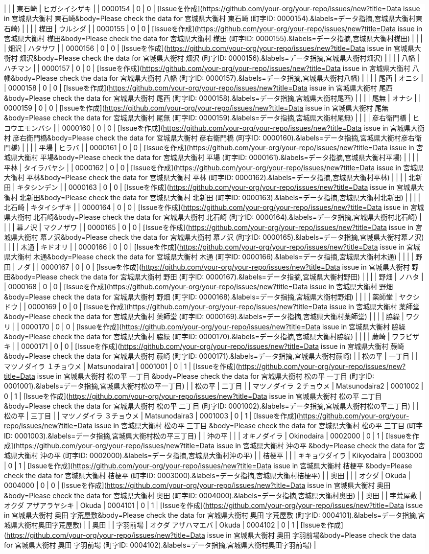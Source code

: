 |  |  | 東石崎 |   ヒガシイシザキ |  | 0000154 | 0 | 0 | [Issueを作成](https://github.com/your-org/your-repo/issues/new?title=Data issue in 宮城県大衡村   東石崎&body=Please check the data for 宮城県大衡村   東石崎 (町字ID: 0000154).&labels=データ指摘,宮城県大衡村東石崎) |
|  |  | 楳田 |   ウルシダ |  | 0000155 | 0 | 0 | [Issueを作成](https://github.com/your-org/your-repo/issues/new?title=Data issue in 宮城県大衡村   楳田&body=Please check the data for 宮城県大衡村   楳田 (町字ID: 0000155).&labels=データ指摘,宮城県大衡村楳田) |
|  |  | 畑沢 |   ハタサワ |  | 0000156 | 0 | 0 | [Issueを作成](https://github.com/your-org/your-repo/issues/new?title=Data issue in 宮城県大衡村   畑沢&body=Please check the data for 宮城県大衡村   畑沢 (町字ID: 0000156).&labels=データ指摘,宮城県大衡村畑沢) |
|  |  | 八幡 |   ハチマン |  | 0000157 | 0 | 0 | [Issueを作成](https://github.com/your-org/your-repo/issues/new?title=Data issue in 宮城県大衡村   八幡&body=Please check the data for 宮城県大衡村   八幡 (町字ID: 0000157).&labels=データ指摘,宮城県大衡村八幡) |
|  |  | 尾西 |   オニシ |  | 0000158 | 0 | 0 | [Issueを作成](https://github.com/your-org/your-repo/issues/new?title=Data issue in 宮城県大衡村   尾西&body=Please check the data for 宮城県大衡村   尾西 (町字ID: 0000158).&labels=データ指摘,宮城県大衡村尾西) |
|  |  | 尾無 |   オナシ |  | 0000159 | 0 | 0 | [Issueを作成](https://github.com/your-org/your-repo/issues/new?title=Data issue in 宮城県大衡村   尾無&body=Please check the data for 宮城県大衡村   尾無 (町字ID: 0000159).&labels=データ指摘,宮城県大衡村尾無) |
|  |  | 彦右衛門橋 |   ヒコウエモンバシ |  | 0000160 | 0 | 0 | [Issueを作成](https://github.com/your-org/your-repo/issues/new?title=Data issue in 宮城県大衡村   彦右衛門橋&body=Please check the data for 宮城県大衡村   彦右衛門橋 (町字ID: 0000160).&labels=データ指摘,宮城県大衡村彦右衛門橋) |
|  |  | 平場 |   ヒラバ |  | 0000161 | 0 | 0 | [Issueを作成](https://github.com/your-org/your-repo/issues/new?title=Data issue in 宮城県大衡村   平場&body=Please check the data for 宮城県大衡村   平場 (町字ID: 0000161).&labels=データ指摘,宮城県大衡村平場) |
|  |  | 平林 |   タイラバヤシ |  | 0000162 | 0 | 0 | [Issueを作成](https://github.com/your-org/your-repo/issues/new?title=Data issue in 宮城県大衡村   平林&body=Please check the data for 宮城県大衡村   平林 (町字ID: 0000162).&labels=データ指摘,宮城県大衡村平林) |
|  |  | 北新田 |   キタシンデン |  | 0000163 | 0 | 0 | [Issueを作成](https://github.com/your-org/your-repo/issues/new?title=Data issue in 宮城県大衡村   北新田&body=Please check the data for 宮城県大衡村   北新田 (町字ID: 0000163).&labels=データ指摘,宮城県大衡村北新田) |
|  |  | 北石崎 |   キタイシザキ |  | 0000164 | 0 | 0 | [Issueを作成](https://github.com/your-org/your-repo/issues/new?title=Data issue in 宮城県大衡村   北石崎&body=Please check the data for 宮城県大衡村   北石崎 (町字ID: 0000164).&labels=データ指摘,宮城県大衡村北石崎) |
|  |  | 幕ノ沢 |   マクノザワ |  | 0000165 | 0 | 0 | [Issueを作成](https://github.com/your-org/your-repo/issues/new?title=Data issue in 宮城県大衡村   幕ノ沢&body=Please check the data for 宮城県大衡村   幕ノ沢 (町字ID: 0000165).&labels=データ指摘,宮城県大衡村幕ノ沢) |
|  |  | 木通 |   キドオリ |  | 0000166 | 0 | 0 | [Issueを作成](https://github.com/your-org/your-repo/issues/new?title=Data issue in 宮城県大衡村   木通&body=Please check the data for 宮城県大衡村   木通 (町字ID: 0000166).&labels=データ指摘,宮城県大衡村木通) |
|  |  | 野田 |   ノダ |  | 0000167 | 0 | 0 | [Issueを作成](https://github.com/your-org/your-repo/issues/new?title=Data issue in 宮城県大衡村   野田&body=Please check the data for 宮城県大衡村   野田 (町字ID: 0000167).&labels=データ指摘,宮城県大衡村野田) |
|  |  | 野畑 |   ノハタ |  | 0000168 | 0 | 0 | [Issueを作成](https://github.com/your-org/your-repo/issues/new?title=Data issue in 宮城県大衡村   野畑&body=Please check the data for 宮城県大衡村   野畑 (町字ID: 0000168).&labels=データ指摘,宮城県大衡村野畑) |
|  |  | 薬師堂 |   ヤクシドウ |  | 0000169 | 0 | 0 | [Issueを作成](https://github.com/your-org/your-repo/issues/new?title=Data issue in 宮城県大衡村   薬師堂&body=Please check the data for 宮城県大衡村   薬師堂 (町字ID: 0000169).&labels=データ指摘,宮城県大衡村薬師堂) |
|  |  | 脇繰 |   ワクリ |  | 0000170 | 0 | 0 | [Issueを作成](https://github.com/your-org/your-repo/issues/new?title=Data issue in 宮城県大衡村   脇繰&body=Please check the data for 宮城県大衡村   脇繰 (町字ID: 0000170).&labels=データ指摘,宮城県大衡村脇繰) |
|  |  | 蕨崎 |   ワラビザキ |  | 0000171 | 0 | 0 | [Issueを作成](https://github.com/your-org/your-repo/issues/new?title=Data issue in 宮城県大衡村   蕨崎&body=Please check the data for 宮城県大衡村   蕨崎 (町字ID: 0000171).&labels=データ指摘,宮城県大衡村蕨崎) |
| 松の平 | 一丁目 |  | マツノダイラ １チョウメ  | Matsunodaira1 | 0001001 | 0 | 1 | [Issueを作成](https://github.com/your-org/your-repo/issues/new?title=Data issue in 宮城県大衡村 松の平 一丁目 &body=Please check the data for 宮城県大衡村 松の平 一丁目  (町字ID: 0001001).&labels=データ指摘,宮城県大衡村松の平一丁目) |
| 松の平 | 二丁目 |  | マツノダイラ ２チョウメ  | Matsunodaira2 | 0001002 | 0 | 1 | [Issueを作成](https://github.com/your-org/your-repo/issues/new?title=Data issue in 宮城県大衡村 松の平 二丁目 &body=Please check the data for 宮城県大衡村 松の平 二丁目  (町字ID: 0001002).&labels=データ指摘,宮城県大衡村松の平二丁目) |
| 松の平 | 三丁目 |  | マツノダイラ ３チョウメ  | Matsunodaira3 | 0001003 | 0 | 1 | [Issueを作成](https://github.com/your-org/your-repo/issues/new?title=Data issue in 宮城県大衡村 松の平 三丁目 &body=Please check the data for 宮城県大衡村 松の平 三丁目  (町字ID: 0001003).&labels=データ指摘,宮城県大衡村松の平三丁目) |
| 沖の平 |  |  | オキノダイラ   | Okinodaira | 0002000 | 0 | 1 | [Issueを作成](https://github.com/your-org/your-repo/issues/new?title=Data issue in 宮城県大衡村 沖の平  &body=Please check the data for 宮城県大衡村 沖の平   (町字ID: 0002000).&labels=データ指摘,宮城県大衡村沖の平) |
| 桔梗平 |  |  | キキョウダイラ   | Kikyodaira | 0003000 | 0 | 1 | [Issueを作成](https://github.com/your-org/your-repo/issues/new?title=Data issue in 宮城県大衡村 桔梗平  &body=Please check the data for 宮城県大衡村 桔梗平   (町字ID: 0003000).&labels=データ指摘,宮城県大衡村桔梗平) |
| 奥田 |  |  | オクダ   | Okuda | 0004000 | 0 | 0 | [Issueを作成](https://github.com/your-org/your-repo/issues/new?title=Data issue in 宮城県大衡村 奥田  &body=Please check the data for 宮城県大衡村 奥田   (町字ID: 0004000).&labels=データ指摘,宮城県大衡村奥田) |
| 奥田 |  | 字荒屋敷 | オクダ  アザアラヤシキ | Okuda | 0004101 | 0 | 1 | [Issueを作成](https://github.com/your-org/your-repo/issues/new?title=Data issue in 宮城県大衡村 奥田  字荒屋敷&body=Please check the data for 宮城県大衡村 奥田  字荒屋敷 (町字ID: 0004101).&labels=データ指摘,宮城県大衡村奥田字荒屋敷) |
| 奥田 |  | 字羽前場 | オクダ  アザハマエバ | Okuda | 0004102 | 0 | 1 | [Issueを作成](https://github.com/your-org/your-repo/issues/new?title=Data issue in 宮城県大衡村 奥田  字羽前場&body=Please check the data for 宮城県大衡村 奥田  字羽前場 (町字ID: 0004102).&labels=データ指摘,宮城県大衡村奥田字羽前場) |